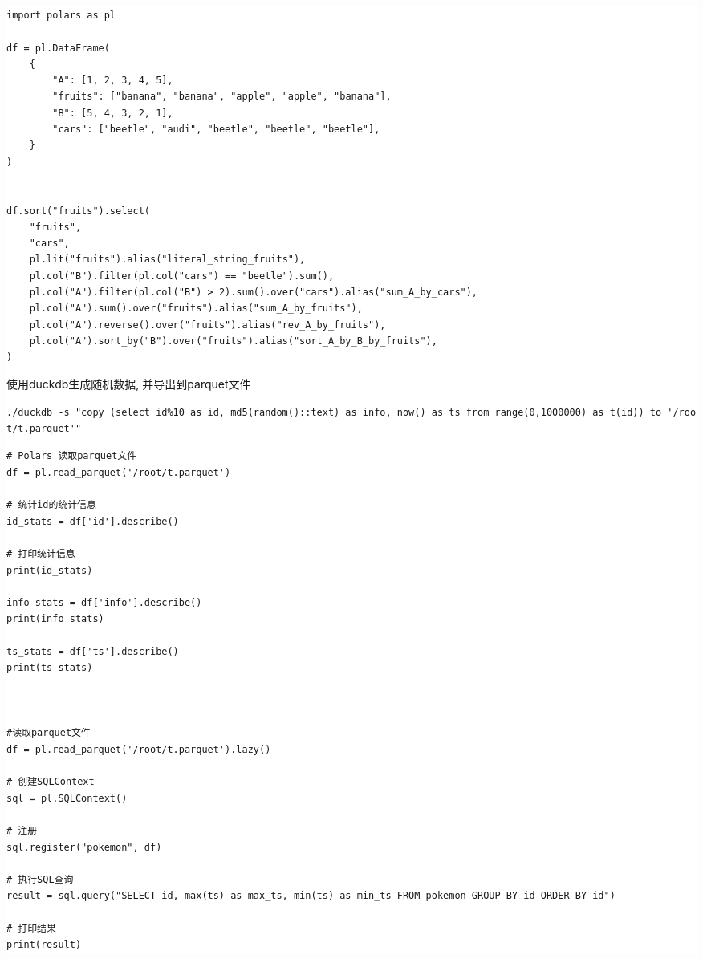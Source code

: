 ```  
import polars as pl  
  
df = pl.DataFrame(  
    {  
        "A": [1, 2, 3, 4, 5],  
        "fruits": ["banana", "banana", "apple", "apple", "banana"],  
        "B": [5, 4, 3, 2, 1],  
        "cars": ["beetle", "audi", "beetle", "beetle", "beetle"],  
    }  
)  
  
  
df.sort("fruits").select(  
    "fruits",  
    "cars",  
    pl.lit("fruits").alias("literal_string_fruits"),  
    pl.col("B").filter(pl.col("cars") == "beetle").sum(),  
    pl.col("A").filter(pl.col("B") > 2).sum().over("cars").alias("sum_A_by_cars"),  
    pl.col("A").sum().over("fruits").alias("sum_A_by_fruits"),  
    pl.col("A").reverse().over("fruits").alias("rev_A_by_fruits"),  
    pl.col("A").sort_by("B").over("fruits").alias("sort_A_by_B_by_fruits"),  
)  
```  
  
  
使用duckdb生成随机数据, 并导出到parquet文件  
  
```  
./duckdb -s "copy (select id%10 as id, md5(random()::text) as info, now() as ts from range(0,1000000) as t(id)) to '/root/t.parquet'"  
```  
  
  
```  
# Polars 读取parquet文件  
df = pl.read_parquet('/root/t.parquet')  
  
# 统计id的统计信息  
id_stats = df['id'].describe()  
  
# 打印统计信息  
print(id_stats)  
  
info_stats = df['info'].describe()  
print(info_stats)  
  
ts_stats = df['ts'].describe()  
print(ts_stats)  
  
  
  
#读取parquet文件  
df = pl.read_parquet('/root/t.parquet').lazy()  
  
# 创建SQLContext  
sql = pl.SQLContext()  
  
# 注册  
sql.register("pokemon", df)  
  
# 执行SQL查询  
result = sql.query("SELECT id, max(ts) as max_ts, min(ts) as min_ts FROM pokemon GROUP BY id ORDER BY id")  
  
# 打印结果  
print(result)  
```
